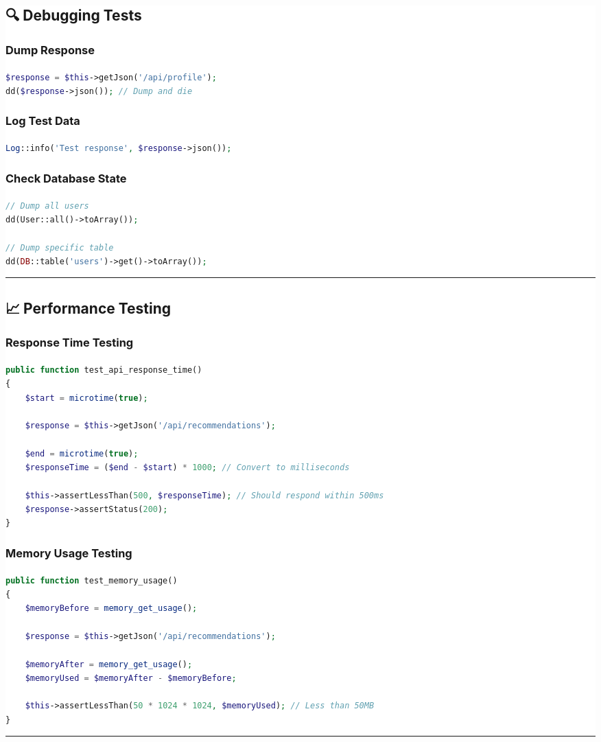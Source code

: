 
## 🔍 Debugging Tests

### Dump Response

```php
$response = $this->getJson('/api/profile');
dd($response->json()); // Dump and die
```

### Log Test Data

```php
Log::info('Test response', $response->json());
```

### Check Database State

```php
// Dump all users
dd(User::all()->toArray());

// Dump specific table
dd(DB::table('users')->get()->toArray());
```

---

## 📈 Performance Testing

### Response Time Testing

```php
public function test_api_response_time()
{
    $start = microtime(true);

    $response = $this->getJson('/api/recommendations');

    $end = microtime(true);
    $responseTime = ($end - $start) * 1000; // Convert to milliseconds

    $this->assertLessThan(500, $responseTime); // Should respond within 500ms
    $response->assertStatus(200);
}
```

### Memory Usage Testing

```php
public function test_memory_usage()
{
    $memoryBefore = memory_get_usage();

    $response = $this->getJson('/api/recommendations');

    $memoryAfter = memory_get_usage();
    $memoryUsed = $memoryAfter - $memoryBefore;

    $this->assertLessThan(50 * 1024 * 1024, $memoryUsed); // Less than 50MB
}
```

---